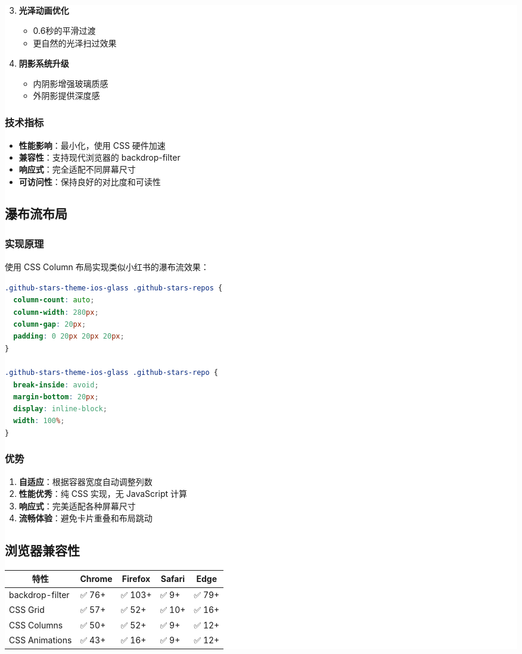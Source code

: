 3. **光泽动画优化**
   - 0.6秒的平滑过渡
   - 更自然的光泽扫过效果

4. **阴影系统升级**
   - 内阴影增强玻璃质感
   - 外阴影提供深度感

### 技术指标

- **性能影响**：最小化，使用 CSS 硬件加速
- **兼容性**：支持现代浏览器的 backdrop-filter
- **响应式**：完全适配不同屏幕尺寸
- **可访问性**：保持良好的对比度和可读性

## 瀑布流布局

### 实现原理

使用 CSS Column 布局实现类似小红书的瀑布流效果：

```css
.github-stars-theme-ios-glass .github-stars-repos {
  column-count: auto;
  column-width: 280px;
  column-gap: 20px;
  padding: 0 20px 20px 20px;
}

.github-stars-theme-ios-glass .github-stars-repo {
  break-inside: avoid;
  margin-bottom: 20px;
  display: inline-block;
  width: 100%;
}
```

### 优势

1. **自适应**：根据容器宽度自动调整列数
2. **性能优秀**：纯 CSS 实现，无 JavaScript 计算
3. **响应式**：完美适配各种屏幕尺寸
4. **流畅体验**：避免卡片重叠和布局跳动

## 浏览器兼容性

| 特性 | Chrome | Firefox | Safari | Edge |
|------|--------|---------|--------|------|
| backdrop-filter | ✅ 76+ | ✅ 103+ | ✅ 9+ | ✅ 79+ |
| CSS Grid | ✅ 57+ | ✅ 52+ | ✅ 10+ | ✅ 16+ |
| CSS Columns | ✅ 50+ | ✅ 52+ | ✅ 9+ | ✅ 12+ |
| CSS Animations | ✅ 43+ | ✅ 16+ | ✅ 9+ | ✅ 12+ |
